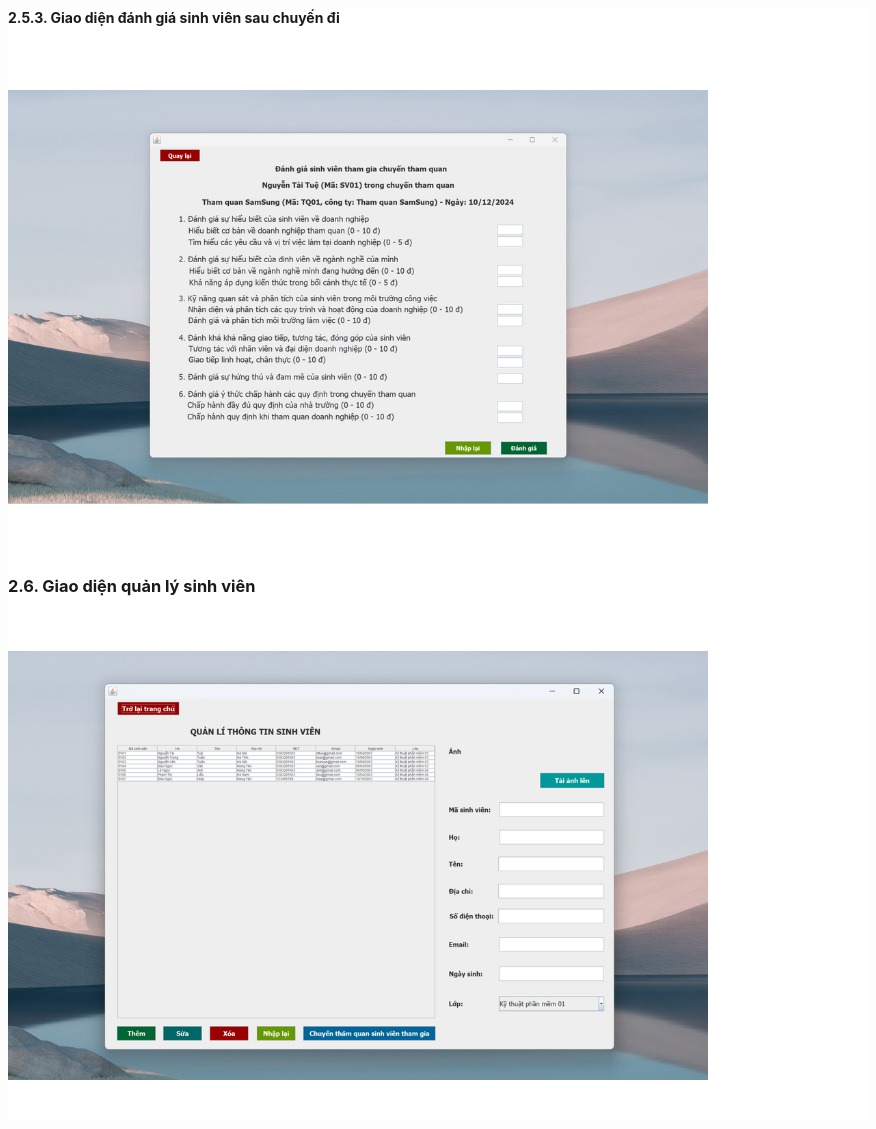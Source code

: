 #### 2.5.3. Giao diện đánh giá sinh viên sau chuyến đi
<img src= "images-function/rateStudentTour.jpg" Height="500" width = "700"/>

### 2.6. Giao diện quản lý sinh viên
<img src= "images-function/student.jpg" Height="500" width = "700"/>
